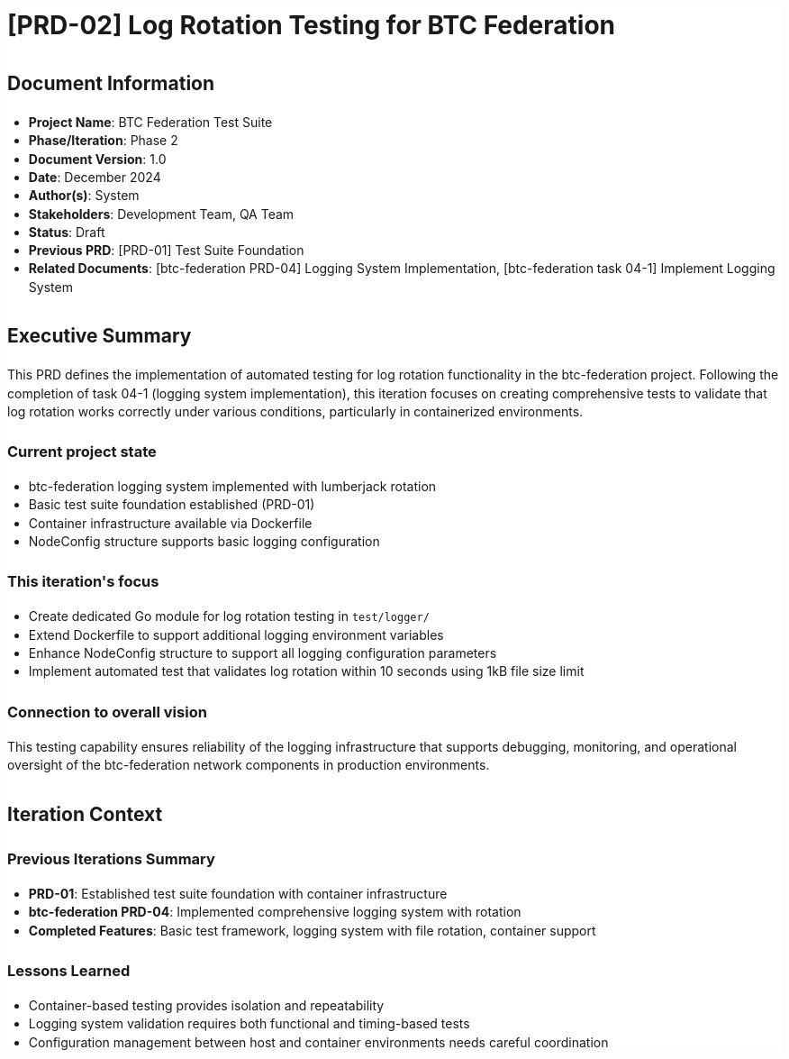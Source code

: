 # [PRD-02] Log Rotation Testing for BTC Federation

## Document Information
- **Project Name**: BTC Federation Test Suite
- **Phase/Iteration**: Phase 2
- **Document Version**: 1.0
- **Date**: December 2024
- **Author(s)**: System
- **Stakeholders**: Development Team, QA Team
- **Status**: Draft
- **Previous PRD**: [PRD-01] Test Suite Foundation
- **Related Documents**: [btc-federation PRD-04] Logging System Implementation, [btc-federation task 04-1] Implement Logging System

## Executive Summary
This PRD defines the implementation of automated testing for log rotation functionality in the btc-federation project. Following the completion of task 04-1 (logging system implementation), this iteration focuses on creating comprehensive tests to validate that log rotation works correctly under various conditions, particularly in containerized environments.

### Current project state
- btc-federation logging system implemented with lumberjack rotation
- Basic test suite foundation established (PRD-01)
- Container infrastructure available via Dockerfile
- NodeConfig structure supports basic logging configuration

### This iteration's focus
- Create dedicated Go module for log rotation testing in `test/logger/`
- Extend Dockerfile to support additional logging environment variables
- Enhance NodeConfig structure to support all logging configuration parameters
- Implement automated test that validates log rotation within 10 seconds using 1kB file size limit

### Connection to overall vision
This testing capability ensures reliability of the logging infrastructure that supports debugging, monitoring, and operational oversight of the btc-federation network components in production environments.

## Iteration Context

### Previous Iterations Summary
- **PRD-01**: Established test suite foundation with container infrastructure
- **btc-federation PRD-04**: Implemented comprehensive logging system with rotation
- **Completed Features**: Basic test framework, logging system with file rotation, container support

### Lessons Learned
- Container-based testing provides isolation and repeatability
- Logging system validation requires both functional and timing-based tests
- Configuration management between host and container environments needs careful coordination
